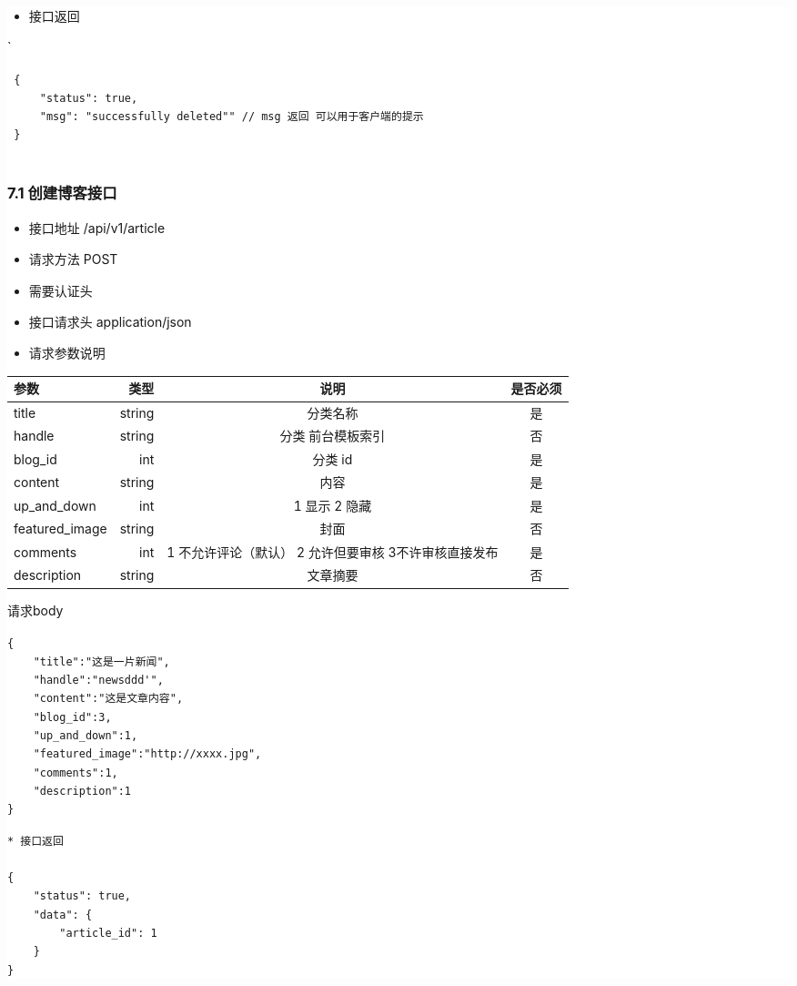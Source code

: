 * 接口返回 

`
```
 {
     "status": true,
     "msg": "successfully deleted"" // msg 返回 可以用于客户端的提示
 }
 
```

<h3 id="7.1">7.1 创建博客接口</h3>

* 接口地址 /api/v1/article
* 请求方法 POST
* 需要认证头
* 接口请求头 application/json

* 请求参数说明

| 参数      |    类型 | 说明  |  是否必须  |
| :-------- | --------:| :--: |:--: |
| title  | string |  分类名称  | 是
| handle  | string | 分类 前台模板索引   | 否
| blog_id  | int | 分类 id   | 是
| content  | string | 内容  | 是
| up_and_down  | int | 1 显示 2 隐藏  | 是
| featured_image  | string | 封面  | 否
| comments  | int | 1 不允许评论（默认） 2 允许但要审核 3不许审核直接发布  | 是
| description  | string | 文章摘要  | 否


请求body
```
{
    "title":"这是一片新闻",
    "handle":"newsddd'",
    "content":"这是文章内容",
    "blog_id":3,
    "up_and_down":1,
    "featured_image":"http://xxxx.jpg",
    "comments":1,
    "description":1
}
```

```
* 接口返回 

{
    "status": true,
    "data": {
        "article_id": 1
    }
}
```

